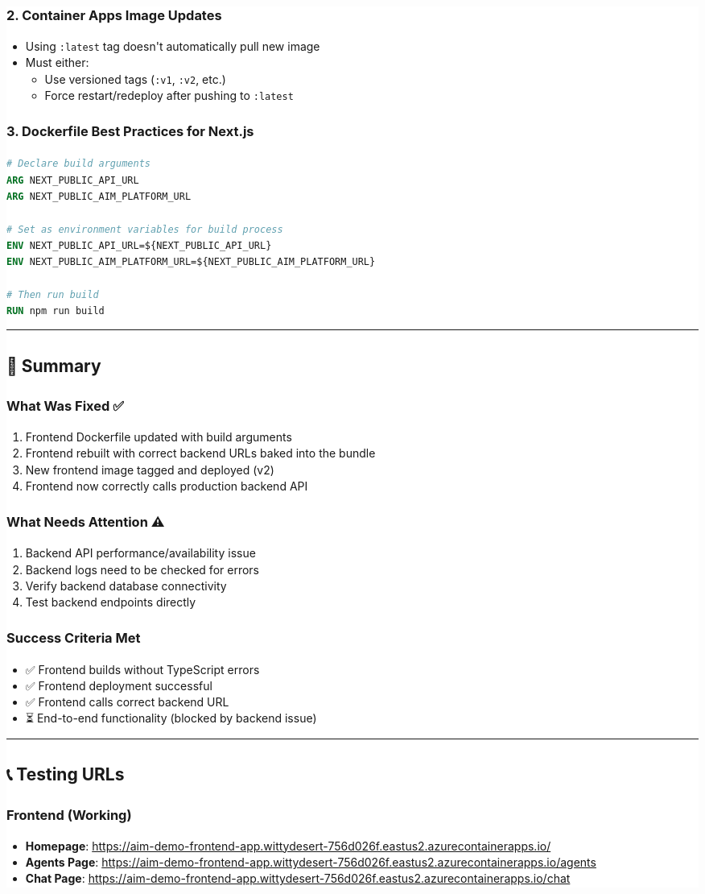 ### 2. Container Apps Image Updates
- Using `:latest` tag doesn't automatically pull new image
- Must either:
  - Use versioned tags (`:v1`, `:v2`, etc.)
  - Force restart/redeploy after pushing to `:latest`

### 3. Dockerfile Best Practices for Next.js
```dockerfile
# Declare build arguments
ARG NEXT_PUBLIC_API_URL
ARG NEXT_PUBLIC_AIM_PLATFORM_URL

# Set as environment variables for build process
ENV NEXT_PUBLIC_API_URL=${NEXT_PUBLIC_API_URL}
ENV NEXT_PUBLIC_AIM_PLATFORM_URL=${NEXT_PUBLIC_AIM_PLATFORM_URL}

# Then run build
RUN npm run build
```

---

## 🎯 Summary

### What Was Fixed ✅
1. Frontend Dockerfile updated with build arguments
2. Frontend rebuilt with correct backend URLs baked into the bundle
3. New frontend image tagged and deployed (v2)
4. Frontend now correctly calls production backend API

### What Needs Attention ⚠️
1. Backend API performance/availability issue
2. Backend logs need to be checked for errors
3. Verify backend database connectivity
4. Test backend endpoints directly

### Success Criteria Met
- ✅ Frontend builds without TypeScript errors
- ✅ Frontend deployment successful
- ✅ Frontend calls correct backend URL
- ⏳ End-to-end functionality (blocked by backend issue)

---

## 📞 Testing URLs

### Frontend (Working)
- **Homepage**: https://aim-demo-frontend-app.wittydesert-756d026f.eastus2.azurecontainerapps.io/
- **Agents Page**: https://aim-demo-frontend-app.wittydesert-756d026f.eastus2.azurecontainerapps.io/agents
- **Chat Page**: https://aim-demo-frontend-app.wittydesert-756d026f.eastus2.azurecontainerapps.io/chat
